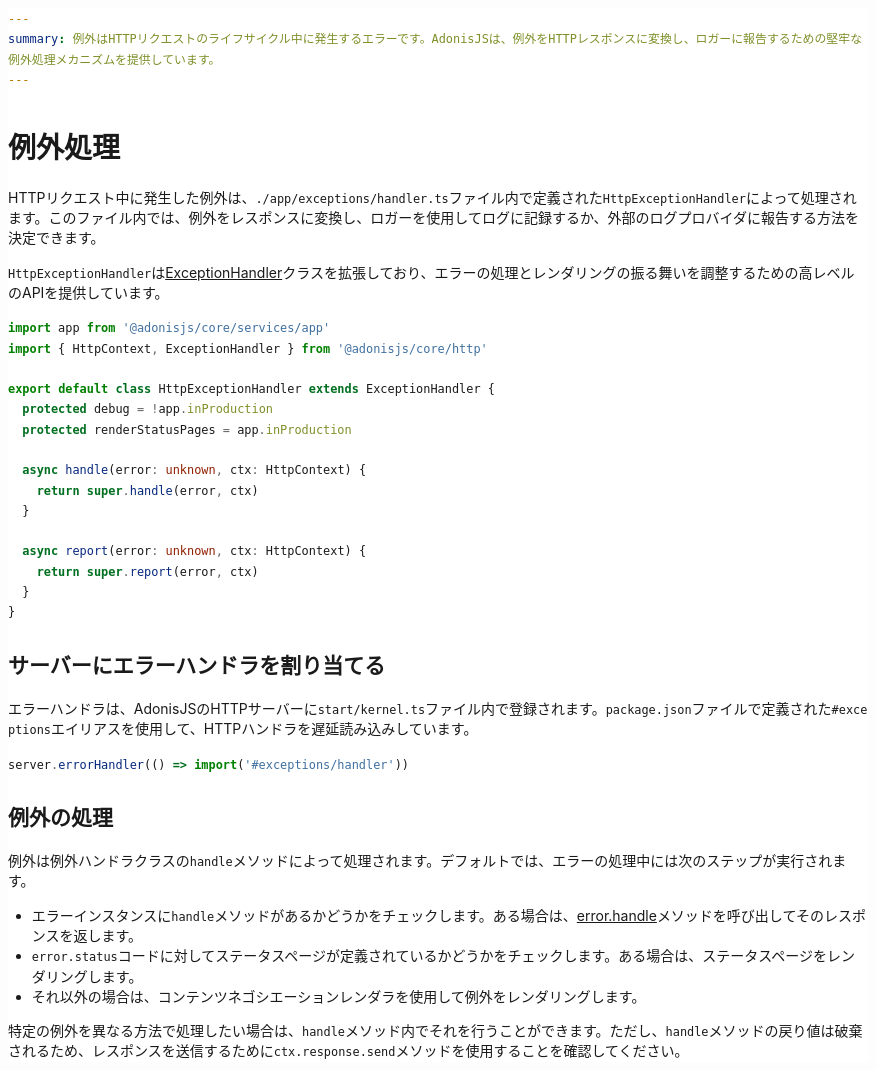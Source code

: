 ```yaml
---
summary: 例外はHTTPリクエストのライフサイクル中に発生するエラーです。AdonisJSは、例外をHTTPレスポンスに変換し、ロガーに報告するための堅牢な例外処理メカニズムを提供しています。
---
```


# 例外処理

HTTPリクエスト中に発生した例外は、`./app/exceptions/handler.ts`ファイル内で定義された`HttpExceptionHandler`によって処理されます。このファイル内では、例外をレスポンスに変換し、ロガーを使用してログに記録するか、外部のログプロバイダに報告する方法を決定できます。

`HttpExceptionHandler`は[ExceptionHandler](https://github.com/adonisjs/http-server/blob/main/src/exception_handler.ts)クラスを拡張しており、エラーの処理とレンダリングの振る舞いを調整するための高レベルのAPIを提供しています。

```ts
import app from '@adonisjs/core/services/app'
import { HttpContext, ExceptionHandler } from '@adonisjs/core/http'

export default class HttpExceptionHandler extends ExceptionHandler {
  protected debug = !app.inProduction
  protected renderStatusPages = app.inProduction

  async handle(error: unknown, ctx: HttpContext) {
    return super.handle(error, ctx)
  }

  async report(error: unknown, ctx: HttpContext) {
    return super.report(error, ctx)
  }
}
```

## サーバーにエラーハンドラを割り当てる

エラーハンドラは、AdonisJSのHTTPサーバーに`start/kernel.ts`ファイル内で登録されます。`package.json`ファイルで定義された`#exceptions`エイリアスを使用して、HTTPハンドラを遅延読み込みしています。

```ts
server.errorHandler(() => import('#exceptions/handler'))
```

## 例外の処理

例外は例外ハンドラクラスの`handle`メソッドによって処理されます。デフォルトでは、エラーの処理中には次のステップが実行されます。

- エラーインスタンスに`handle`メソッドがあるかどうかをチェックします。ある場合は、[error.handle](#handle%E3%83%A1%E3%82%BD%E3%83%83%E3%83%89%E3%81%AE%E5%AE%9A%E7%BE%A9)メソッドを呼び出してそのレスポンスを返します。
- `error.status`コードに対してステータスページが定義されているかどうかをチェックします。ある場合は、ステータスページをレンダリングします。
- それ以外の場合は、コンテンツネゴシエーションレンダラを使用して例外をレンダリングします。

特定の例外を異なる方法で処理したい場合は、`handle`メソッド内でそれを行うことができます。ただし、`handle`メソッドの戻り値は破棄されるため、レスポンスを送信するために`ctx.response.send`メソッドを使用することを確認してください。
